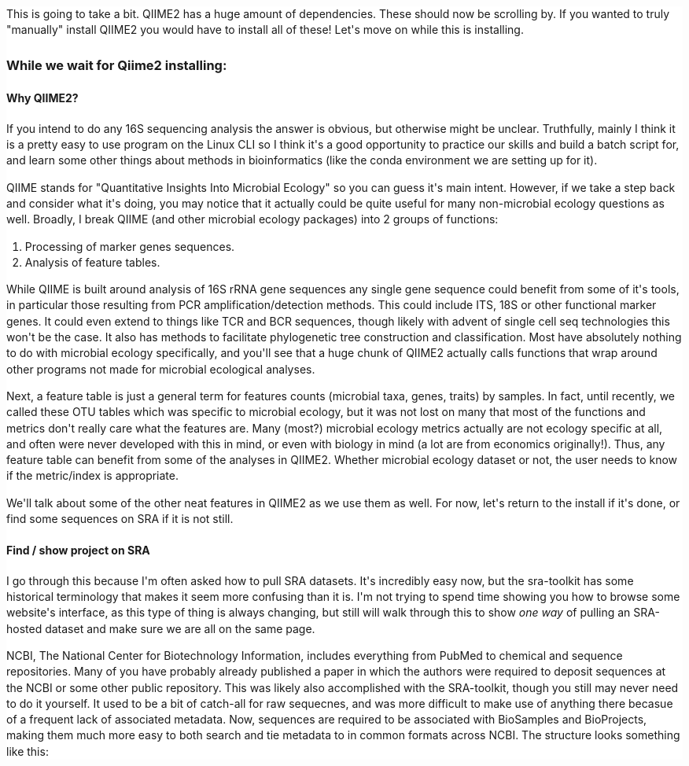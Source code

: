 This is going to take a bit. QIIME2 has a huge amount of dependencies. These should now be scrolling by. If you wanted to truly "manually" install QIIME2 you would have to install all of these! Let's move on while this is installing.

### While we wait for Qiime2 installing:
#### Why QIIME2?
If you intend to do any 16S sequencing analysis the answer is obvious, but otherwise might be unclear. Truthfully, mainly I think it is a pretty easy to use program on the Linux CLI so I think it's a good opportunity to practice our skills and build a batch script for, and learn some other things about methods in bioinformatics (like the conda environment we are setting up for it).

QIIME stands for "Quantitative Insights Into Microbial Ecology" so you can guess it's main intent. However, if we take a step back and consider what it's doing, you may notice that it actually could be quite useful for many non-microbial ecology questions as well. Broadly, I break QIIME (and other microbial ecology packages) into 2 groups of functions:
1. Processing of marker genes sequences.
2. Analysis of feature tables.

While QIIME is built around analysis of 16S rRNA gene sequences any single gene sequence could benefit from some of it's tools, in particular those resulting from PCR amplification/detection methods. This could include ITS, 18S or other functional marker genes. It could even extend to things like TCR and BCR sequences, though likely with advent of single cell seq technologies this won't be the case. It also has methods to facilitate phylogenetic tree construction and classification. Most have absolutely nothing to do with microbial ecology specifically, and you'll see that a huge chunk of QIIME2 actually calls functions that wrap around other programs not made for microbial ecological analyses.

Next, a feature table is just a general term for features counts (microbial taxa, genes, traits) by samples. In fact, until recently, we called these OTU tables which was specific to microbial ecology, but it was not lost on many that most of the functions and metrics don't really care what the features are. Many (most?) microbial ecology metrics actually are not ecology specific at all, and often were never developed with this in mind, or even with biology in mind (a lot are from economics originally!). Thus, any feature table can benefit from some of the analyses in QIIME2. Whether microbial ecology dataset or not, the user needs to know if the metric/index is appropriate.

We'll talk about some of the other neat features in QIIME2 as we use them as well. For now, let's return to the install if it's done, or find some sequences on SRA if it is not still.

#### Find / show project on SRA
I go through this because I'm often asked how to pull SRA datasets. It's incredibly easy now, but the sra-toolkit has some historical terminology that makes it seem more confusing than it is. I'm not trying to spend time showing you how to browse some website's interface, as this type of thing is always changing, but still will walk through this to show *one way* of pulling an SRA-hosted dataset and make sure we are all on the same page.

NCBI, The National Center for Biotechnology Information, includes everything from PubMed to chemical and sequence repositories. Many of you have probably already published a paper in which the authors were required to deposit sequences at the NCBI or some other public repository. This was likely also accomplished with the SRA-toolkit, though you still may never need to do it yourself. It used to be a bit of catch-all for raw sequecnes, and was more difficult to make use of anything there becasue of a frequent lack of associated metadata. Now, sequences are required to be associated with BioSamples and BioProjects, making them much more easy to both search and tie metadata to in common formats across NCBI. The structure looks something like this:
